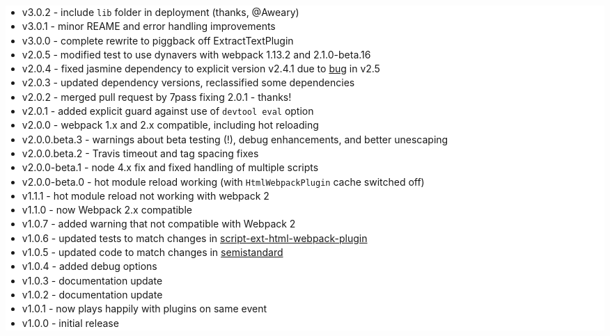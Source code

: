 * v3.0.2 - include `lib` folder in deployment (thanks, @Aweary)
* v3.0.1 - minor REAME and error handling improvements
* v3.0.0 - complete rewrite to piggback off ExtractTextPlugin
* v2.0.5 - modified test to use dynavers with webpack 1.13.2 and 2.1.0-beta.16
* v2.0.4 - fixed jasmine dependency to explicit version v2.4.1 due to [bug](https://github.com/jasmine/jasmine-npm/issues/90) in v2.5
* v2.0.3 - updated dependency versions, reclassified some dependencies
* v2.0.2 - merged pull request by 7pass fixing 2.0.1 - thanks!
* v2.0.1 - added explicit guard against use of `devtool eval` option
* v2.0.0 - webpack 1.x and 2.x compatible, including hot reloading
* v2.0.0.beta.3 - warnings about beta testing (!), debug enhancements, and better unescaping
* v2.0.0.beta.2 - Travis timeout and tag spacing fixes
* v2.0.0-beta.1 - node 4.x fix and fixed handling of multiple scripts
* v2.0.0-beta.0 - hot module reload working (with `HtmlWebpackPlugin` cache switched off)
* v1.1.1 - hot module reload not working with webpack 2
* v1.1.0 - now Webpack 2.x compatible
* v1.0.7 - added warning that not compatible with Webpack 2
* v1.0.6 - updated tests to match changes in
[script-ext-html-webpack-plugin](https://github.com/numical/script-ext-html-webpack-plugin)
* v1.0.5 - updated code to match changes in [semistandard](https://github.com/Flet/semistandard)
* v1.0.4 - added debug options
* v1.0.3 - documentation update
* v1.0.2 - documentation update
* v1.0.1 - now plays happily with plugins on same event
* v1.0.0 - initial release
